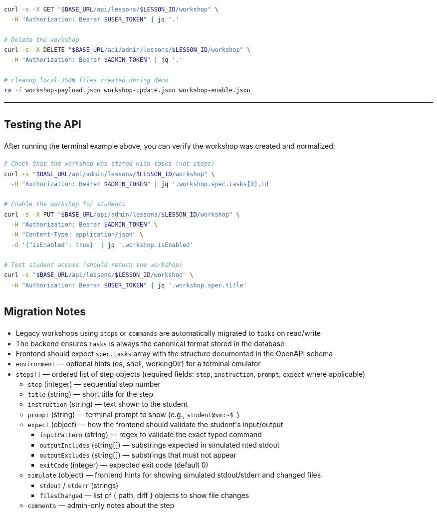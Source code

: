 ```bash
curl -s -X GET "$BASE_URL/api/lessons/$LESSON_ID/workshop" \
  -H "Authorization: Bearer $USER_TOKEN" | jq '.'

# Delete the workshop
curl -s -X DELETE "$BASE_URL/api/admin/lessons/$LESSON_ID/workshop" \
  -H "Authorization: Bearer $ADMIN_TOKEN" | jq '.'

# cleanup local JSON files created during demo
rm -f workshop-payload.json workshop-update.json workshop-enable.json

```

---

## Testing the API

After running the terminal example above, you can verify the workshop was created and normalized:

```bash
# Check that the workshop was stored with tasks (not steps)
curl -s "$BASE_URL/api/admin/lessons/$LESSON_ID/workshop" \
  -H "Authorization: Bearer $ADMIN_TOKEN" | jq '.workshop.spec.tasks[0].id'

# Enable the workshop for students
curl -s -X PUT "$BASE_URL/api/admin/lessons/$LESSON_ID/workshop" \
  -H "Authorization: Bearer $ADMIN_TOKEN" \
  -H "Content-Type: application/json" \
  -d '{"isEnabled": true}' | jq '.workshop.isEnabled'

# Test student access (should return the workshop)
curl -s "$BASE_URL/api/lessons/$LESSON_ID/workshop" \
  -H "Authorization: Bearer $USER_TOKEN" | jq '.workshop.spec.title'
```

## Migration Notes

- Legacy workshops using `steps` or `commands` are automatically migrated to `tasks` on read/write
- The backend ensures `tasks` is always the canonical format stored in the database
- Frontend should expect `spec.tasks` array with the structure documented in the OpenAPI schema
- `environment` — optional hints (os, shell, workingDir) for a terminal emulator
- `steps[]` — ordered list of step objects (required fields: `step`, `instruction`, `prompt`, `expect` where applicable)
  - `step` (integer) — sequential step number
  - `title` (string) — short title for the step
  - `instruction` (string) — text shown to the student
  - `prompt` (string) — terminal prompt to show (e.g., `student@vm:~$ `)
  - `expect` (object) — how the frontend should validate the student's input/output
    - `inputPattern` (string) — regex to validate the exact typed command
    - `outputIncludes` (string[]) — substrings expected in simulated nted stdout
    - `outputExcludes` (string[]) — substrings that must not appear
    - `exitCode` (integer) — expected exit code (default 0)
  - `simulate` (object) — frontend hints for showing simulated stdout/stderr and changed files
    - `stdout` / `stderr` (strings)
    - `filesChanged` — list of { path, diff } objects to show file changes
  - `comments` — admin-only notes about the step
